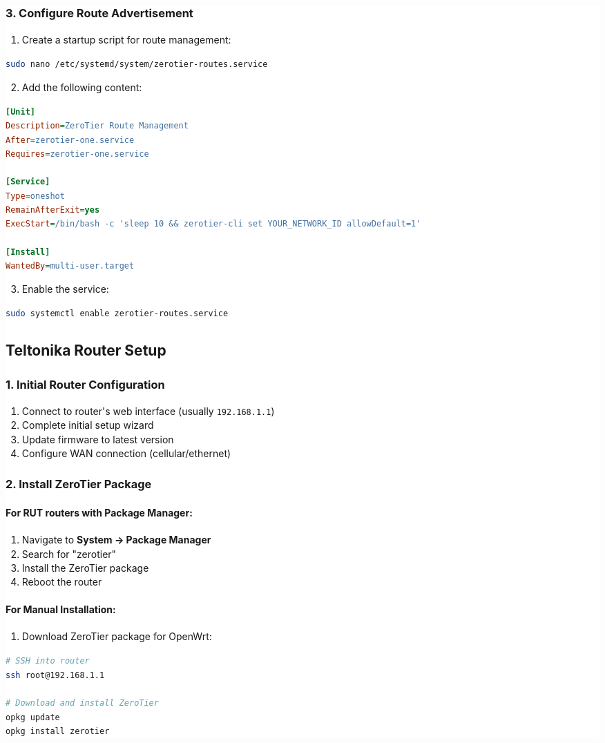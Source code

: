 ### 3. Configure Route Advertisement

1. Create a startup script for route management:
```bash
sudo nano /etc/systemd/system/zerotier-routes.service
```

2. Add the following content:
```ini
[Unit]
Description=ZeroTier Route Management
After=zerotier-one.service
Requires=zerotier-one.service

[Service]
Type=oneshot
RemainAfterExit=yes
ExecStart=/bin/bash -c 'sleep 10 && zerotier-cli set YOUR_NETWORK_ID allowDefault=1'

[Install]
WantedBy=multi-user.target
```

3. Enable the service:
```bash
sudo systemctl enable zerotier-routes.service
```

## Teltonika Router Setup

### 1. Initial Router Configuration

1. Connect to router's web interface (usually `192.168.1.1`)
2. Complete initial setup wizard
3. Update firmware to latest version
4. Configure WAN connection (cellular/ethernet)

### 2. Install ZeroTier Package

#### For RUT routers with Package Manager:

1. Navigate to **System → Package Manager**
2. Search for "zerotier"
3. Install the ZeroTier package
4. Reboot the router

#### For Manual Installation:

1. Download ZeroTier package for OpenWrt:
```bash
# SSH into router
ssh root@192.168.1.1

# Download and install ZeroTier
opkg update
opkg install zerotier
```
